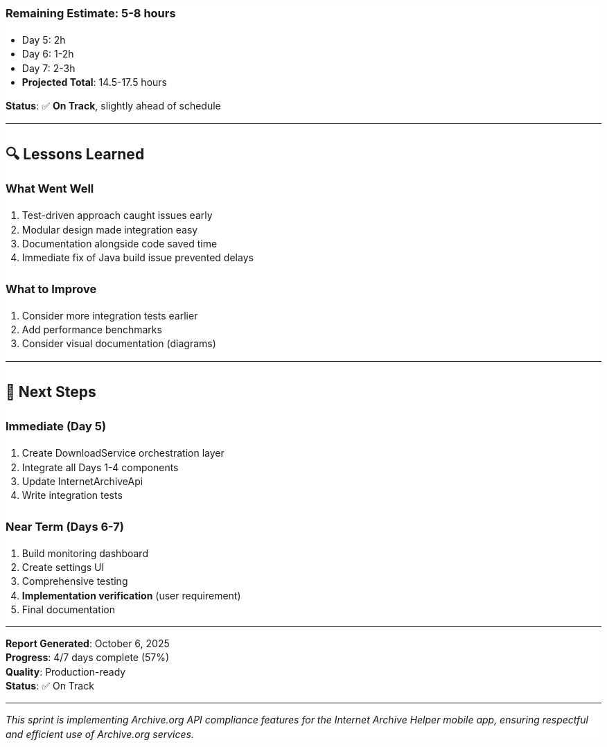 ### Remaining Estimate: 5-8 hours
- Day 5: 2h
- Day 6: 1-2h
- Day 7: 2-3h
- **Projected Total**: 14.5-17.5 hours

**Status**: ✅ **On Track**, slightly ahead of schedule

---

## 🔍 Lessons Learned

### What Went Well
1. Test-driven approach caught issues early
2. Modular design made integration easy
3. Documentation alongside code saved time
4. Immediate fix of Java build issue prevented delays

### What to Improve
1. Consider more integration tests earlier
2. Add performance benchmarks
3. Consider visual documentation (diagrams)

---

## 🎯 Next Steps

### Immediate (Day 5)
1. Create DownloadService orchestration layer
2. Integrate all Days 1-4 components
3. Update InternetArchiveApi
4. Write integration tests

### Near Term (Days 6-7)
1. Build monitoring dashboard
2. Create settings UI
3. Comprehensive testing
4. **Implementation verification** (user requirement)
5. Final documentation

---

**Report Generated**: October 6, 2025  
**Progress**: 4/7 days complete (57%)  
**Quality**: Production-ready  
**Status**: ✅ On Track

---

*This sprint is implementing Archive.org API compliance features for the Internet Archive Helper mobile app, ensuring respectful and efficient use of Archive.org services.*
